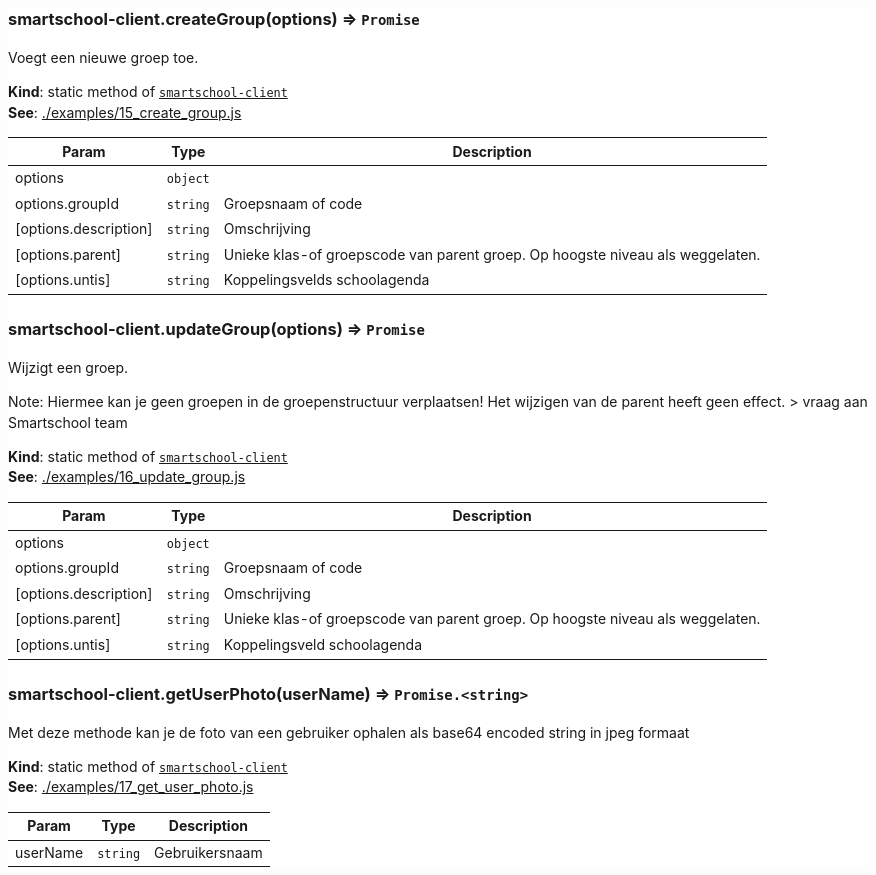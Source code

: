 <a name="module_smartschool-client.createGroup"></a>

### smartschool-client.createGroup(options) ⇒ <code>Promise</code>
Voegt een nieuwe groep toe.

**Kind**: static method of [<code>smartschool-client</code>](#module_smartschool-client)  
**See**: [./examples/15_create_group.js](./examples/15_create_group.js)  

| Param | Type | Description |
| --- | --- | --- |
| options | <code>object</code> |  |
| options.groupId | <code>string</code> | Groepsnaam of code |
| [options.description] | <code>string</code> | Omschrijving |
| [options.parent] | <code>string</code> | Unieke klas-of groepscode van parent groep. Op hoogste niveau als weggelaten. |
| [options.untis] | <code>string</code> | Koppelingsvelds schoolagenda |

<a name="module_smartschool-client.updateGroup"></a>

### smartschool-client.updateGroup(options) ⇒ <code>Promise</code>
Wijzigt een groep.

Note: Hiermee kan je geen groepen in de groepenstructuur verplaatsen!
Het wijzigen van de parent heeft geen effect. > vraag aan Smartschool team

**Kind**: static method of [<code>smartschool-client</code>](#module_smartschool-client)  
**See**: [./examples/16_update_group.js](./examples/16_update_group.js)  

| Param | Type | Description |
| --- | --- | --- |
| options | <code>object</code> |  |
| options.groupId | <code>string</code> | Groepsnaam of code |
| [options.description] | <code>string</code> | Omschrijving |
| [options.parent] | <code>string</code> | Unieke klas-of groepscode van parent groep. Op hoogste niveau als weggelaten. |
| [options.untis] | <code>string</code> | Koppelingsveld schoolagenda |

<a name="module_smartschool-client.getUserPhoto"></a>

### smartschool-client.getUserPhoto(userName) ⇒ <code>Promise.&lt;string&gt;</code>
Met deze methode kan je de foto van een gebruiker ophalen als base64
encoded string in jpeg formaat

**Kind**: static method of [<code>smartschool-client</code>](#module_smartschool-client)  
**See**: [./examples/17_get_user_photo.js](./examples/17_get_user_photo.js)  

| Param | Type | Description |
| --- | --- | --- |
| userName | <code>string</code> | Gebruikersnaam |
